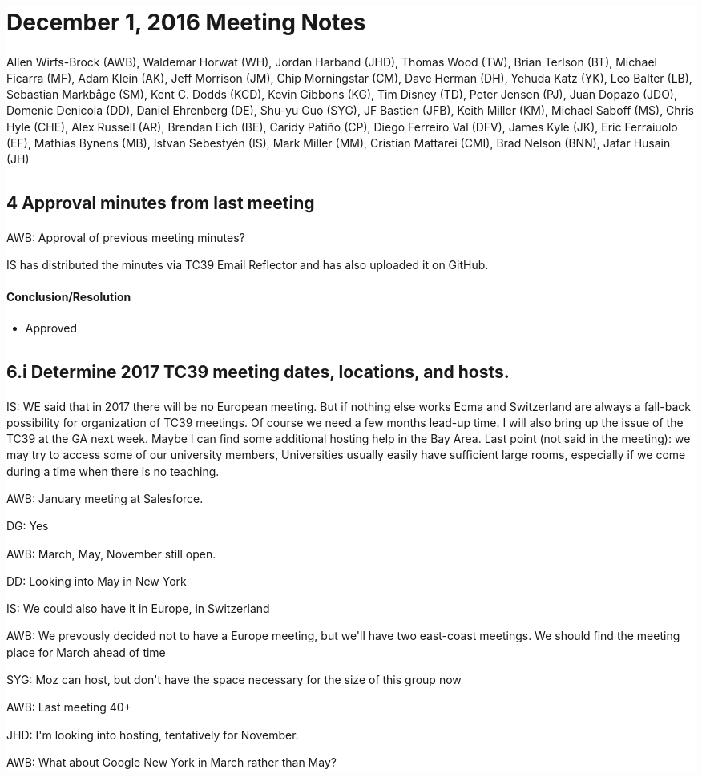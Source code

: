 # December 1, 2016 Meeting Notes

Allen Wirfs-Brock (AWB), Waldemar Horwat (WH), Jordan Harband (JHD), Thomas Wood (TW), Brian Terlson (BT), Michael Ficarra (MF), Adam Klein (AK), Jeff Morrison (JM), Chip Morningstar (CM), Dave Herman (DH), Yehuda Katz (YK), Leo Balter (LB), Sebastian Markbåge (SM), Kent C. Dodds (KCD), Kevin Gibbons (KG), Tim Disney (TD), Peter Jensen (PJ), Juan Dopazo (JDO), Domenic Denicola (DD), Daniel Ehrenberg (DE), Shu-yu Guo (SYG), JF Bastien (JFB), Keith Miller (KM), Michael Saboff (MS), Chris Hyle (CHE), Alex Russell (AR), Brendan Eich (BE), Caridy Patiño (CP), Diego Ferreiro Val (DFV), James Kyle (JK), Eric Ferraiuolo (EF), Mathias Bynens (MB), Istvan Sebestyén (IS), Mark Miller (MM), Cristian Mattarei (CMI), Brad Nelson (BNN), Jafar Husain (JH)





## 4 Approval minutes from last meeting

AWB: Approval of previous meeting minutes?

IS has distributed the minutes via TC39 Email Reflector and has also uploaded it on GitHub.

#### Conclusion/Resolution

- Approved


## 6.i Determine 2017 TC39 meeting dates, locations, and hosts. 

IS: WE said that in 2017 there will be no European meeting. But if nothing else works Ecma and Switzerland are always a fall-back possibility for organization of TC39 meetings. Of course we need a few months lead-up time.
I will also bring up the issue of the TC39 at the GA next week. Maybe I can find some additional hosting help in the Bay Area. Last point (not said in the meeting): we may try to access some of our university members, Universities usually easily have sufficient large rooms, especially if we come during a time when there is no teaching.


AWB: January meeting at Salesforce.

DG: Yes

AWB: March, May, November still open.

DD: Looking into May in New York

IS: We could also have it in Europe, in Switzerland

AWB: We prevously decided not to have a Europe meeting, but we'll have two east-coast meetings. We should find the meeting place for March ahead of time

SYG: Moz can host, but don't have the space necessary for the size of this group now

AWB: Last meeting 40+

JHD: I'm looking into hosting, tentatively for November.

AWB: What about Google New York in March rather than May?
